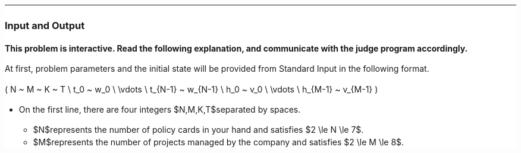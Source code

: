 </p>

</section>

</div>

---

<div>

<div>

<section>

### **Input and Output**

<p>

<b>
This problem is interactive. Read the following explanation, and communicate with the judge program accordingly.
</b>

</p>

<p>
At first, problem parameters and the initial state will be provided from Standard Input in the following format.
</p>

<div>

\(
N ~ M ~ K ~ T \\
t_0 ~ w_0 \\
\vdots \\
t_{N-1} ~ w_{N-1} \\
h_0 ~ v_0 \\
\vdots \\
h_{M-1} ~ v_{M-1} \)

</div>

<ul>

<li>
On the first line, there are four integers $N,M,K,T$separated by spaces.
</li>

<ul>

<li>
$N$represents the number of policy cards in your hand and satisfies $2 \le N \le 7$.
</li>

<li>
$M$represents the number of projects managed by the company and satisfies $2 \le M \le 8$.
</li>
